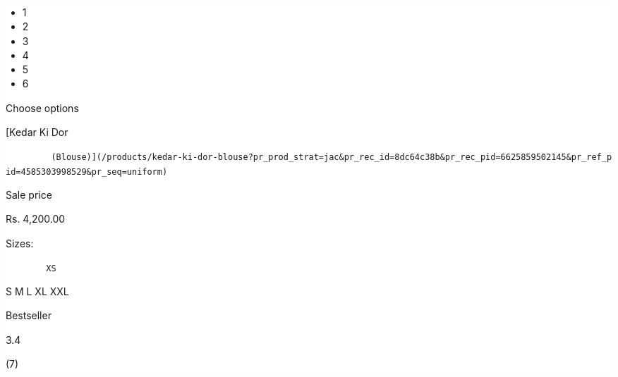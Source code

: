 [](/products/kedar-ki-dor-blouse?pr_prod_strat=jac&pr_rec_id=8dc64c38b&pr_rec_pid=6625859502145&pr_ref_pid=4585303998529&pr_seq=uniform)

- 1
- 2
- 3
- 4
- 5
- 6

Choose options

[Kedar Ki Dor
          
          
             (Blouse)](/products/kedar-ki-dor-blouse?pr_prod_strat=jac&pr_rec_id=8dc64c38b&pr_rec_pid=6625859502145&pr_ref_pid=4585303998529&pr_seq=uniform)

Sale price

Rs. 4,200.00

Sizes: 
    
     
      
      
            XS
S
M
L
XL
XXL

Bestseller

3.4

(7)

[](/products/satin-solstice?pr_prod_strat=jac&pr_rec_id=8dc64c38b&pr_rec_pid=6986807214145&pr_ref_pid=4585303998529&pr_seq=uniform)

[](/products/satin-solstice?pr_prod_strat=jac&pr_rec_id=8dc64c38b&pr_rec_pid=6986807214145&pr_ref_pid=4585303998529&pr_seq=uniform)

[](/products/satin-solstice?pr_prod_strat=jac&pr_rec_id=8dc64c38b&pr_rec_pid=6986807214145&pr_ref_pid=4585303998529&pr_seq=uniform)

[](/products/satin-solstice?pr_prod_strat=jac&pr_rec_id=8dc64c38b&pr_rec_pid=6986807214145&pr_ref_pid=4585303998529&pr_seq=uniform)

[](/products/satin-solstice?pr_prod_strat=jac&pr_rec_id=8dc64c38b&pr_rec_pid=6986807214145&pr_ref_pid=4585303998529&pr_seq=uniform)

[](/products/satin-solstice?pr_prod_strat=jac&pr_rec_id=8dc64c38b&pr_rec_pid=6986807214145&pr_ref_pid=4585303998529&pr_seq=uniform)

[](/products/satin-solstice?pr_prod_strat=jac&pr_rec_id=8dc64c38b&pr_rec_pid=6986807214145&pr_ref_pid=4585303998529&pr_seq=uniform)
